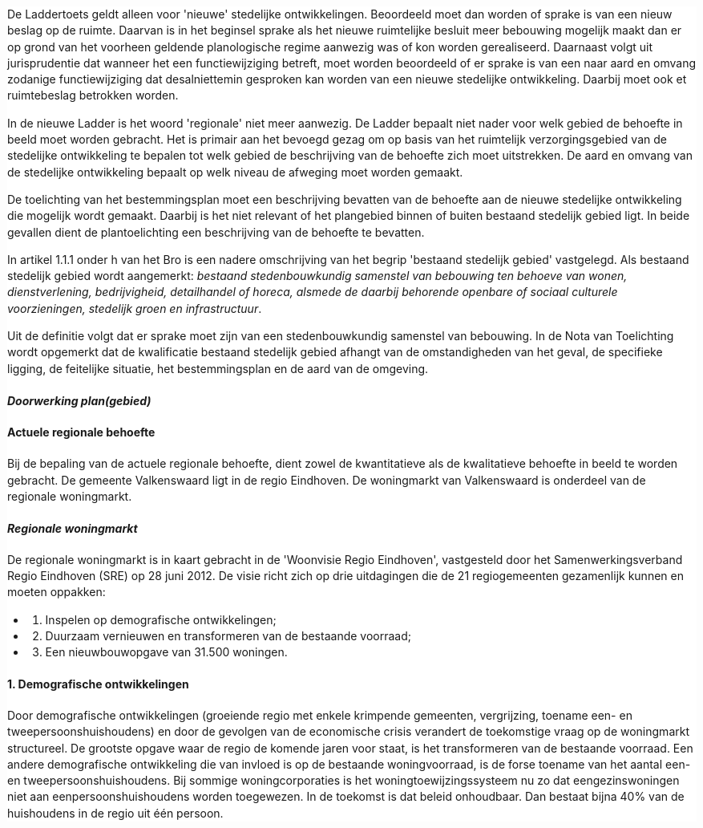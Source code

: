 De Laddertoets geldt alleen voor 'nieuwe' stedelijke ontwikkelingen. Beoordeeld moet dan worden of sprake is van een nieuw beslag op de ruimte. Daarvan is in het beginsel sprake als het nieuwe ruimtelijke besluit meer bebouwing mogelijk maakt dan er op grond van het voorheen geldende planologische regime aanwezig was of kon worden gerealiseerd. Daarnaast volgt uit jurisprudentie dat wanneer het een functiewijziging betreft, moet worden beoordeeld of er sprake is van een naar aard en omvang zodanige functiewijziging dat desalniettemin gesproken kan worden van een nieuwe stedelijke ontwikkeling. Daarbij moet ook et ruimtebeslag betrokken worden.

In de nieuwe Ladder is het woord 'regionale' niet meer aanwezig. De Ladder bepaalt niet nader voor welk gebied de behoefte in beeld moet worden gebracht. Het is primair aan het bevoegd gezag om op basis van het ruimtelijk verzorgingsgebied van de stedelijke ontwikkeling te bepalen tot welk gebied de beschrijving van de behoefte zich moet uitstrekken. De aard en omvang van de stedelijke ontwikkeling bepaalt op welk niveau de afweging moet worden gemaakt.

De toelichting van het bestemmingsplan moet een beschrijving bevatten van de behoefte aan de nieuwe stedelijke ontwikkeling die mogelijk wordt gemaakt. Daarbij is het niet relevant of het plangebied binnen of buiten bestaand stedelijk gebied ligt. In beide gevallen dient de plantoelichting een beschrijving van de behoefte te bevatten.

In artikel 1.1.1 onder h van het Bro is een nadere omschrijving van het begrip 'bestaand stedelijk gebied' vastgelegd. Als bestaand stedelijk gebied wordt aangemerkt: *bestaand stedenbouwkundig samenstel van bebouwing ten behoeve van wonen, dienstverlening, bedrijvigheid, detailhandel of horeca, alsmede de daarbij behorende openbare of sociaal culturele voorzieningen, stedelijk groen en infrastructuur*.

Uit de definitie volgt dat er sprake moet zijn van een stedenbouwkundig samenstel van bebouwing. In de Nota van Toelichting wordt opgemerkt dat de kwalificatie bestaand stedelijk gebied afhangt van de omstandigheden van het geval, de specifieke ligging, de feitelijke situatie, het bestemmingsplan en de aard van de omgeving.

#### *Doorwerking plan(gebied)*

#### **Actuele regionale behoefte**

Bij de bepaling van de actuele regionale behoefte, dient zowel de kwantitatieve als de kwalitatieve behoefte in beeld te worden gebracht. De gemeente Valkenswaard ligt in de regio Eindhoven. De woningmarkt van Valkenswaard is onderdeel van de regionale woningmarkt.

#### *Regionale woningmarkt*

De regionale woningmarkt is in kaart gebracht in de 'Woonvisie Regio Eindhoven', vastgesteld door het Samenwerkingsverband Regio Eindhoven (SRE) op 28 juni 2012. De visie richt zich op drie uitdagingen die de 21 regiogemeenten gezamenlijk kunnen en moeten oppakken:

- 1. Inspelen op demografische ontwikkelingen;
- 2. Duurzaam vernieuwen en transformeren van de bestaande voorraad;
- 3. Een nieuwbouwopgave van 31.500 woningen.

#### 1. Demografische ontwikkelingen

Door demografische ontwikkelingen (groeiende regio met enkele krimpende gemeenten, vergrijzing, toename een- en tweepersoonshuishoudens) en door de gevolgen van de economische crisis verandert de toekomstige vraag op de woningmarkt structureel. De grootste opgave waar de regio de komende jaren voor staat, is het transformeren van de bestaande voorraad. Een andere demografische ontwikkeling die van invloed is op de bestaande woningvoorraad, is de forse toename van het aantal een- en tweepersoonshuishoudens. Bij sommige woningcorporaties is het woningtoewijzingssysteem nu zo dat eengezinswoningen niet aan eenpersoonshuishoudens worden toegewezen. In de toekomst is dat beleid onhoudbaar. Dan bestaat bijna 40% van de huishoudens in de regio uit één persoon.
